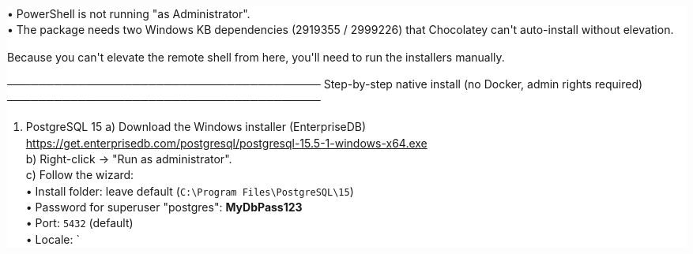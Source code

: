 • PowerShell is not running "as Administrator".  
• The package needs two Windows KB dependencies (2919355 / 2999226) that Chocolatey can't auto-install without elevation.

Because you can't elevate the remote shell from here, you'll need to run the installers manually.

────────────────────────────────────────
Step-by-step native install (no Docker, admin rights required)
────────────────────────────────────────

1. PostgreSQL 15
   a) Download the Windows installer (EnterpriseDB)  
      https://get.enterprisedb.com/postgresql/postgresql-15.5-1-windows-x64.exe  
   b) Right-click → "Run as administrator".  
   c) Follow the wizard:  
      • Install folder: leave default (`C:\Program Files\PostgreSQL\15`)  
      • Password for superuser "postgres": **MyDbPass123**  
      • Port: `5432` (default)  
      • Locale: `